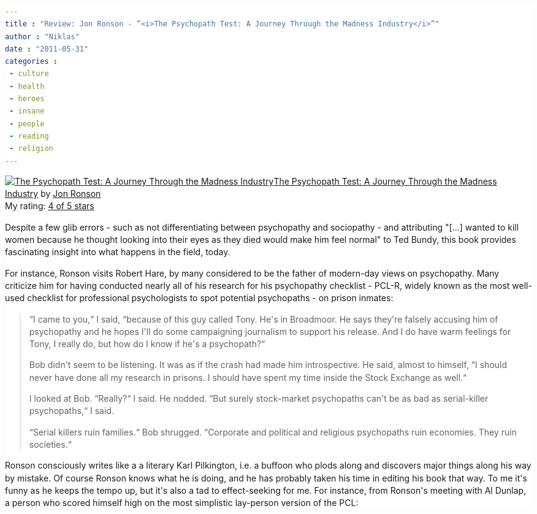 ```yaml
---
title : "Review: Jon Ronson - ”<i>The Psychopath Test: A Journey Through the Madness Industry</i>”"
author : "Niklas"
date : "2011-05-31"
categories : 
 - culture
 - health
 - heroes
 - insane
 - people
 - reading
 - religion
---
```


[![The Psychopath Test: A Journey Through the Madness Industry](http://ecx.images-amazon.com/images/I/519sg-ItOaL._SX106_.jpg)](http://www.goodreads.com/book/show/11363747-the-psychopath-test)[The Psychopath Test: A Journey Through the Madness Industry](http://www.goodreads.com/book/show/11363747-the-psychopath-test) by [Jon Ronson](http://www.goodreads.com/author/show/1218.Jon_Ronson)  
My rating: [4 of 5 stars](http://www.goodreads.com/review/show/165469368)  
  
Despite a few glib errors - such as not differentiating between psychopathy and sociopathy - and attributing "\[...\] wanted to kill women because he thought looking into their eyes as they died would make him feel normal" to Ted Bundy, this book provides fascinating insight into what happens in the field, today.  
  
For instance, Ronson visits Robert Hare, by many considered to be the father of modern-day views on psychopathy. Many criticize him for having conducted nearly all of his research for his psychopathy checklist - PCL-R, widely known as the most well-used checklist for professional psychologists to spot potential psychopaths - on prison inmates:  
  

> “I came to you,“ I said, “because of this guy called Tony. He's in Broadmoor. He says they're falsely accusing him of psychopathy and he hopes I'll do some campaigning journalism to support his release. And I do have warm feelings for Tony, I really do, but how do I know if he's a psychopath?“  
>   
> Bob didn't seem to be listening. It was as if the crash had made him introspective. He said, almost to himself, “I should never have done all my research in prisons. I should have spent my time inside the Stock Exchange as well.“  
>   
> I looked at Bob. “Really?“ I said. He nodded. “But surely stock-market psychopaths can't be as bad as serial-killer psychopaths,“ I said.  
>   
> “Serial killers ruin families.“ Bob shrugged. “Corporate and political and religious psychopaths ruin economies. They ruin societies.“

  
  
Ronson consciously writes like a a literary Karl Pilkington, i.e. a buffoon who plods along and discovers major things along his way by mistake. Of course Ronson knows what he is doing, and he has probably taken his time in editing his book that way. To me it's funny as he keeps the tempo up, but it's also a tad to effect-seeking for me. For instance, from Ronson's meeting with Al Dunlap, a person who scored himself high on the most simplistic lay-person version of the PCL:  
